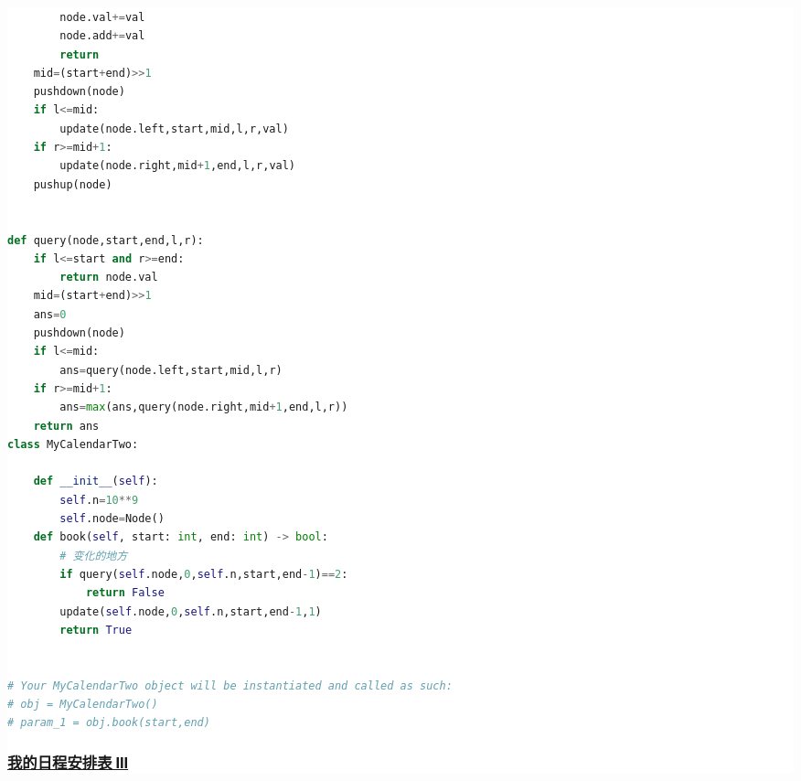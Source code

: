 ```python
        node.val+=val
        node.add+=val
        return 
    mid=(start+end)>>1
    pushdown(node)
    if l<=mid:
        update(node.left,start,mid,l,r,val)
    if r>=mid+1:
        update(node.right,mid+1,end,l,r,val)
    pushup(node)
    

def query(node,start,end,l,r):
    if l<=start and r>=end:
        return node.val
    mid=(start+end)>>1
    ans=0
    pushdown(node)
    if l<=mid:
        ans=query(node.left,start,mid,l,r) 
    if r>=mid+1:
        ans=max(ans,query(node.right,mid+1,end,l,r))
    return ans 
class MyCalendarTwo:

    def __init__(self):
        self.n=10**9
        self.node=Node()
    def book(self, start: int, end: int) -> bool:
        # 变化的地方
        if query(self.node,0,self.n,start,end-1)==2:
            return False
        update(self.node,0,self.n,start,end-1,1)
        return True 


# Your MyCalendarTwo object will be instantiated and called as such:
# obj = MyCalendarTwo()
# param_1 = obj.book(start,end)	
```

### [我的日程安排表 III](https://leetcode.cn/problems/my-calendar-iii/)
